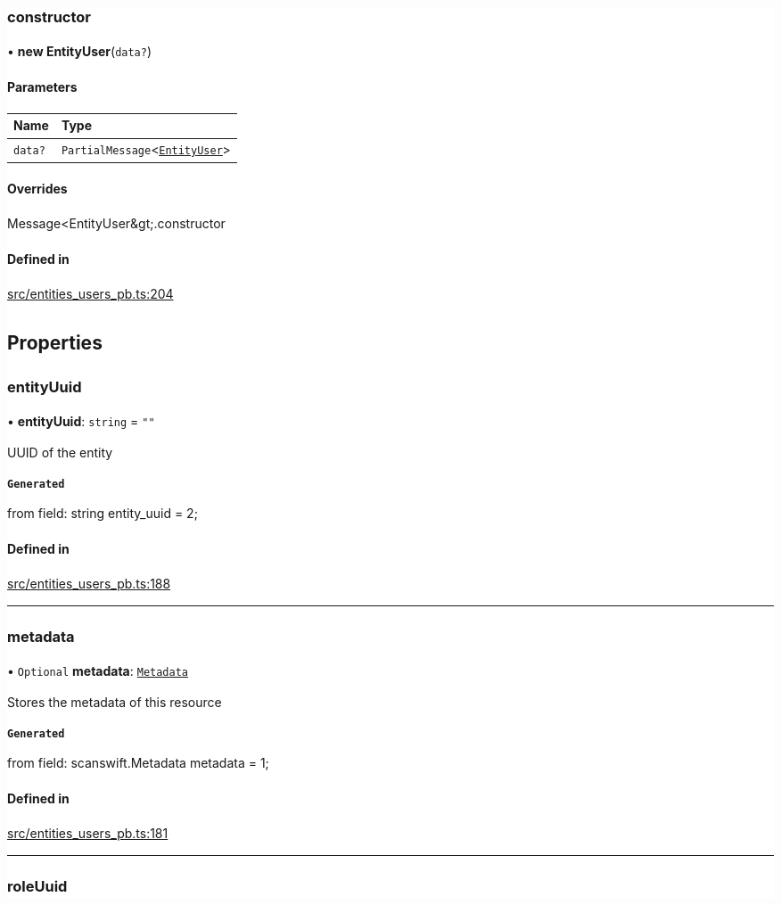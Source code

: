 ### constructor

• **new EntityUser**(`data?`)

#### Parameters

| Name | Type |
| :------ | :------ |
| `data?` | `PartialMessage`<[`EntityUser`](EntityUser.md)\> |

#### Overrides

Message&lt;EntityUser\&gt;.constructor

#### Defined in

[src/entities_users_pb.ts:204](https://github.com/TCUBEAI-TECHNOLOGIES-PRIVATE-LIMITED/ts-sdk/blob/85a94f2/src/entities_users_pb.ts#L204)

## Properties

### entityUuid

• **entityUuid**: `string` = `""`

UUID of the entity

**`Generated`**

from field: string entity_uuid = 2;

#### Defined in

[src/entities_users_pb.ts:188](https://github.com/TCUBEAI-TECHNOLOGIES-PRIVATE-LIMITED/ts-sdk/blob/85a94f2/src/entities_users_pb.ts#L188)

___

### metadata

• `Optional` **metadata**: [`Metadata`](Metadata.md)

Stores the metadata of this resource

**`Generated`**

from field: scanswift.Metadata metadata = 1;

#### Defined in

[src/entities_users_pb.ts:181](https://github.com/TCUBEAI-TECHNOLOGIES-PRIVATE-LIMITED/ts-sdk/blob/85a94f2/src/entities_users_pb.ts#L181)

___

### roleUuid
